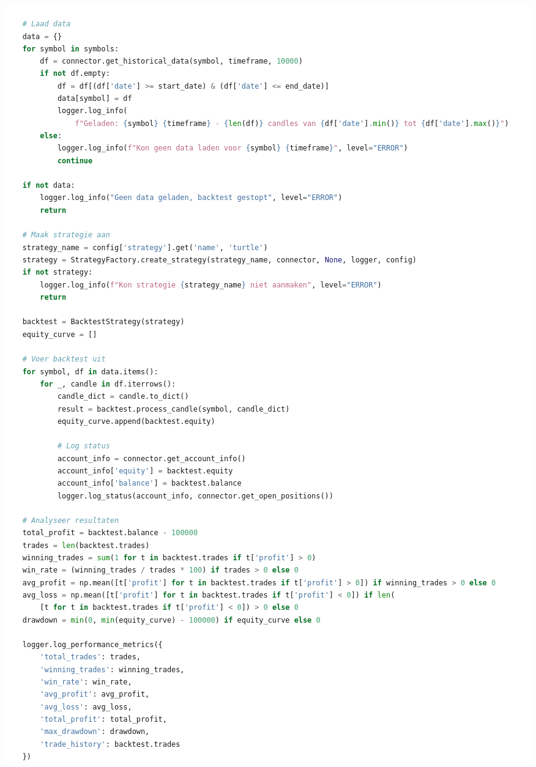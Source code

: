 ```python

    # Laad data
    data = {}
    for symbol in symbols:
        df = connector.get_historical_data(symbol, timeframe, 10000)
        if not df.empty:
            df = df[(df['date'] >= start_date) & (df['date'] <= end_date)]
            data[symbol] = df
            logger.log_info(
                f"Geladen: {symbol} {timeframe} - {len(df)} candles van {df['date'].min()} tot {df['date'].max()}")
        else:
            logger.log_info(f"Kon geen data laden voor {symbol} {timeframe}", level="ERROR")
            continue

    if not data:
        logger.log_info("Geen data geladen, backtest gestopt", level="ERROR")
        return

    # Maak strategie aan
    strategy_name = config['strategy'].get('name', 'turtle')
    strategy = StrategyFactory.create_strategy(strategy_name, connector, None, logger, config)
    if not strategy:
        logger.log_info(f"Kon strategie {strategy_name} niet aanmaken", level="ERROR")
        return

    backtest = BacktestStrategy(strategy)
    equity_curve = []

    # Voer backtest uit
    for symbol, df in data.items():
        for _, candle in df.iterrows():
            candle_dict = candle.to_dict()
            result = backtest.process_candle(symbol, candle_dict)
            equity_curve.append(backtest.equity)

            # Log status
            account_info = connector.get_account_info()
            account_info['equity'] = backtest.equity
            account_info['balance'] = backtest.balance
            logger.log_status(account_info, connector.get_open_positions())

    # Analyseer resultaten
    total_profit = backtest.balance - 100000
    trades = len(backtest.trades)
    winning_trades = sum(1 for t in backtest.trades if t['profit'] > 0)
    win_rate = (winning_trades / trades * 100) if trades > 0 else 0
    avg_profit = np.mean([t['profit'] for t in backtest.trades if t['profit'] > 0]) if winning_trades > 0 else 0
    avg_loss = np.mean([t['profit'] for t in backtest.trades if t['profit'] < 0]) if len(
        [t for t in backtest.trades if t['profit'] < 0]) > 0 else 0
    drawdown = min(0, min(equity_curve) - 100000) if equity_curve else 0

    logger.log_performance_metrics({
        'total_trades': trades,
        'winning_trades': winning_trades,
        'win_rate': win_rate,
        'avg_profit': avg_profit,
        'avg_loss': avg_loss,
        'total_profit': total_profit,
        'max_drawdown': drawdown,
        'trade_history': backtest.trades
    })
```